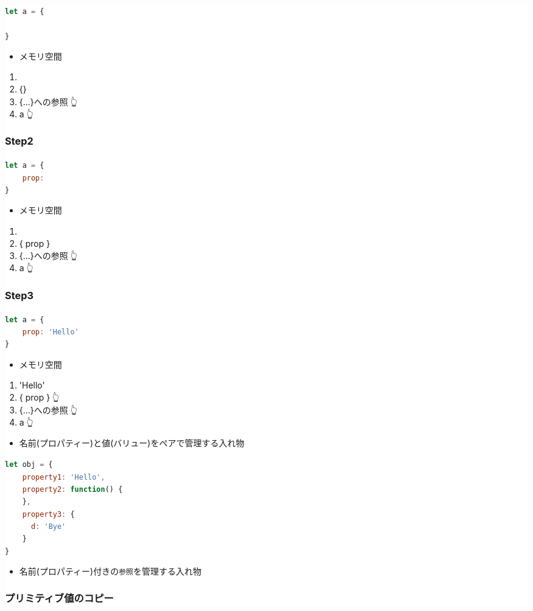 ```javascript
let a = {
    
}
```

- メモリ空間
1. 
2. {}
3. {...}への参照 👆
4. a 👆

### Step2

```javascript
let a = {
    prop:
}
```

- メモリ空間
1. 
2. { prop }
3. {...}への参照 👆
4. a 👆

### Step3

```javascript
let a = {
    prop: 'Hello'
}
```

- メモリ空間
1. 'Hello'
2. { prop } 👆
3. {...}への参照 👆
4. a 👆

- 名前(プロパティー)と値(バリュー)をペアで管理する入れ物

```javascript
let obj = {
    property1: 'Hello',
    property2: function() {
    },
    property3: {
      d: 'Bye'
    }
}
```

- 名前(プロパティー)付きの`参照`を管理する入れ物

### プリミティブ値のコピー

